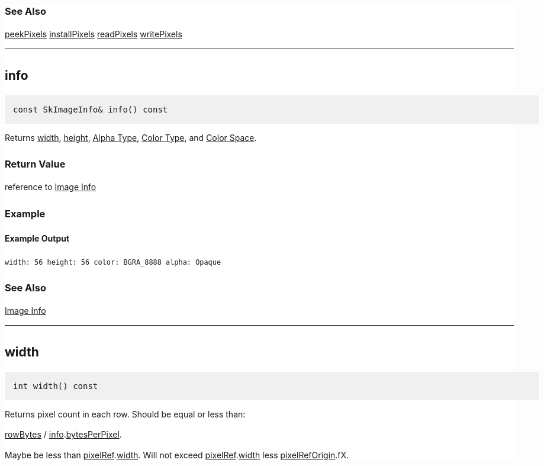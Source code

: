 </fiddle-embed></div>

### See Also

<a href="#SkBitmap_peekPixels">peekPixels</a> <a href="#SkBitmap_installPixels">installPixels</a> <a href="#SkBitmap_readPixels">readPixels</a> <a href="#SkBitmap_writePixels">writePixels</a>

---

<a name="SkBitmap_info"></a>
## info

<pre style="padding: 1em 1em 1em 1em;width: 62.5em; background-color: #f0f0f0">
const SkImageInfo& info() const
</pre>

Returns <a href="#SkBitmap_width">width</a>, <a href="#SkBitmap_height">height</a>, <a href="undocumented#Image_Alpha_Type">Alpha Type</a>, <a href="undocumented#Image_Color_Type">Color Type</a>, and <a href="undocumented#Color_Space">Color Space</a>.

### Return Value

reference to <a href="undocumented#Image_Info">Image Info</a>

### Example

<div><fiddle-embed name="2932fccfb074cf52b17cec238f70d888">

#### Example Output

~~~~
width: 56 height: 56 color: BGRA_8888 alpha: Opaque
~~~~

</fiddle-embed></div>

### See Also

<a href="undocumented#Image_Info">Image Info</a>

---

<a name="SkBitmap_width"></a>
## width

<pre style="padding: 1em 1em 1em 1em;width: 62.5em; background-color: #f0f0f0">
int width() const
</pre>

Returns pixel count in each row. Should be equal or less than:

<a href="#SkBitmap_rowBytes">rowBytes</a> / <a href="#SkBitmap_info">info</a>.<a href="#SkBitmap_bytesPerPixel">bytesPerPixel</a>.

Maybe be less than <a href="#SkBitmap_pixelRef">pixelRef</a>.<a href="#SkBitmap_width">width</a>. Will not exceed <a href="#SkBitmap_pixelRef">pixelRef</a>.<a href="#SkBitmap_width">width</a> less
<a href="#SkBitmap_pixelRefOrigin">pixelRefOrigin</a>.fX.
